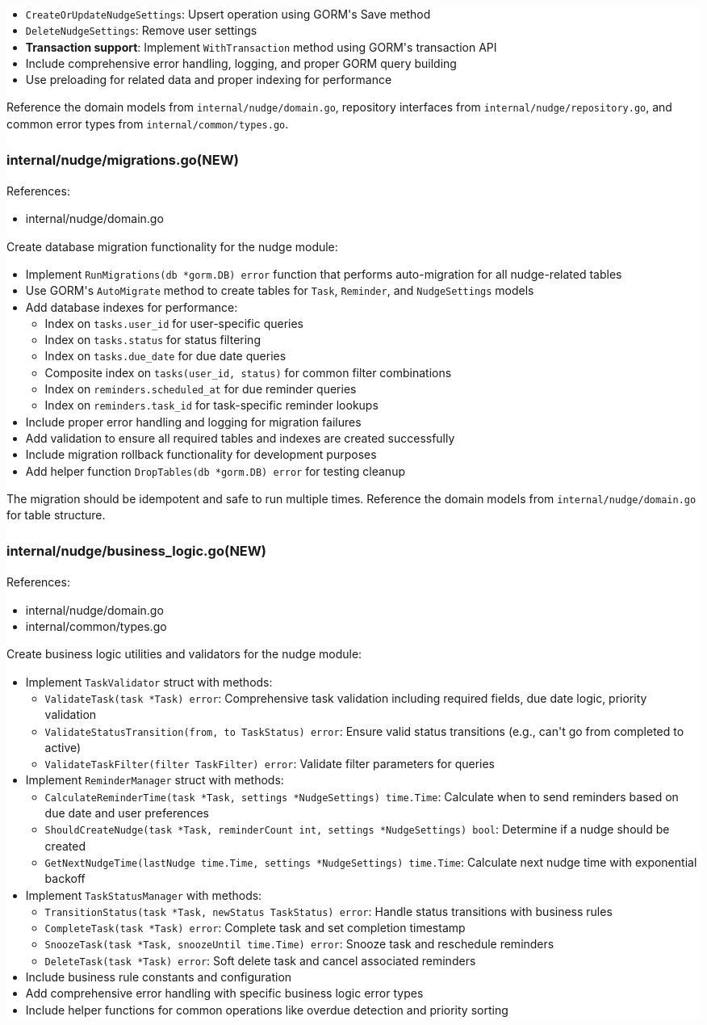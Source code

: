   - `CreateOrUpdateNudgeSettings`: Upsert operation using GORM's Save method
  - `DeleteNudgeSettings`: Remove user settings
- **Transaction support**: Implement `WithTransaction` method using GORM's transaction API
- Include comprehensive error handling, logging, and proper GORM query building
- Use preloading for related data and proper indexing for performance

Reference the domain models from `internal/nudge/domain.go`, repository interfaces from `internal/nudge/repository.go`, and common error types from `internal/common/types.go`.

### internal/nudge/migrations.go(NEW)

References: 

- internal/nudge/domain.go

Create database migration functionality for the nudge module:

- Implement `RunMigrations(db *gorm.DB) error` function that performs auto-migration for all nudge-related tables
- Use GORM's `AutoMigrate` method to create tables for `Task`, `Reminder`, and `NudgeSettings` models
- Add database indexes for performance:
  - Index on `tasks.user_id` for user-specific queries
  - Index on `tasks.status` for status filtering
  - Index on `tasks.due_date` for due date queries
  - Composite index on `tasks(user_id, status)` for common filter combinations
  - Index on `reminders.scheduled_at` for due reminder queries
  - Index on `reminders.task_id` for task-specific reminder lookups
- Include proper error handling and logging for migration failures
- Add validation to ensure all required tables and indexes are created successfully
- Include migration rollback functionality for development purposes
- Add helper function `DropTables(db *gorm.DB) error` for testing cleanup

The migration should be idempotent and safe to run multiple times. Reference the domain models from `internal/nudge/domain.go` for table structure.

### internal/nudge/business_logic.go(NEW)

References: 

- internal/nudge/domain.go
- internal/common/types.go

Create business logic utilities and validators for the nudge module:

- Implement `TaskValidator` struct with methods:
  - `ValidateTask(task *Task) error`: Comprehensive task validation including required fields, due date logic, priority validation
  - `ValidateStatusTransition(from, to TaskStatus) error`: Ensure valid status transitions (e.g., can't go from completed to active)
  - `ValidateTaskFilter(filter TaskFilter) error`: Validate filter parameters for queries
- Implement `ReminderManager` struct with methods:
  - `CalculateReminderTime(task *Task, settings *NudgeSettings) time.Time`: Calculate when to send reminders based on due date and user preferences
  - `ShouldCreateNudge(task *Task, reminderCount int, settings *NudgeSettings) bool`: Determine if a nudge should be created
  - `GetNextNudgeTime(lastNudge time.Time, settings *NudgeSettings) time.Time`: Calculate next nudge time with exponential backoff
- Implement `TaskStatusManager` with methods:
  - `TransitionStatus(task *Task, newStatus TaskStatus) error`: Handle status transitions with business rules
  - `CompleteTask(task *Task) error`: Complete task and set completion timestamp
  - `SnoozeTask(task *Task, snoozeUntil time.Time) error`: Snooze task and reschedule reminders
  - `DeleteTask(task *Task) error`: Soft delete task and cancel associated reminders
- Include business rule constants and configuration
- Add comprehensive error handling with specific business logic error types
- Include helper functions for common operations like overdue detection and priority sorting
